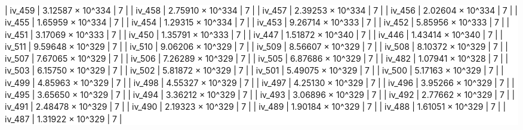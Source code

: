| iv_459 | 3.12587 × 10^334 | 7 |
| iv_458 | 2.75910 × 10^334 | 7 |
| iv_457 | 2.39253 × 10^334 | 7 |
| iv_456 | 2.02604 × 10^334 | 7 |
| iv_455 | 1.65959 × 10^334 | 7 |
| iv_454 | 1.29315 × 10^334 | 7 |
| iv_453 | 9.26714 × 10^333 | 7 |
| iv_452 | 5.85956 × 10^333 | 7 |
| iv_451 | 3.17069 × 10^333 | 7 |
| iv_450 | 1.35791 × 10^333 | 7 |
| iv_447 | 1.51872 × 10^340 | 7 |
| iv_446 | 1.43414 × 10^340 | 7 |
| iv_511 | 9.59648 × 10^329 | 7 |
| iv_510 | 9.06206 × 10^329 | 7 |
| iv_509 | 8.56607 × 10^329 | 7 |
| iv_508 | 8.10372 × 10^329 | 7 |
| iv_507 | 7.67065 × 10^329 | 7 |
| iv_506 | 7.26289 × 10^329 | 7 |
| iv_505 | 6.87686 × 10^329 | 7 |
| iv_482 | 1.07941 × 10^328 | 7 |
| iv_503 | 6.15750 × 10^329 | 7 |
| iv_502 | 5.81872 × 10^329 | 7 |
| iv_501 | 5.49075 × 10^329 | 7 |
| iv_500 | 5.17163 × 10^329 | 7 |
| iv_499 | 4.85963 × 10^329 | 7 |
| iv_498 | 4.55327 × 10^329 | 7 |
| iv_497 | 4.25130 × 10^329 | 7 |
| iv_496 | 3.95266 × 10^329 | 7 |
| iv_495 | 3.65650 × 10^329 | 7 |
| iv_494 | 3.36212 × 10^329 | 7 |
| iv_493 | 3.06896 × 10^329 | 7 |
| iv_492 | 2.77662 × 10^329 | 7 |
| iv_491 | 2.48478 × 10^329 | 7 |
| iv_490 | 2.19323 × 10^329 | 7 |
| iv_489 | 1.90184 × 10^329 | 7 |
| iv_488 | 1.61051 × 10^329 | 7 |
| iv_487 | 1.31922 × 10^329 | 7 |